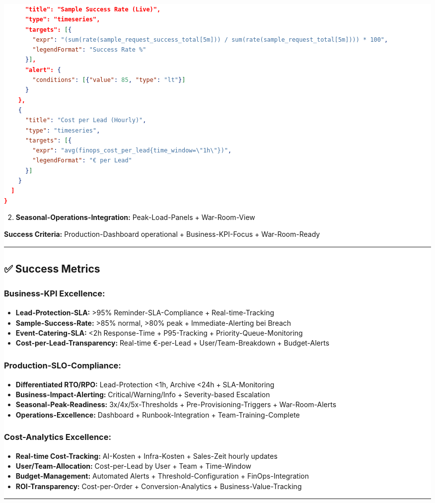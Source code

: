    ```json
         "title": "Sample Success Rate (Live)",
         "type": "timeseries",
         "targets": [{
           "expr": "(sum(rate(sample_request_success_total[5m])) / sum(rate(sample_request_total[5m]))) * 100",
           "legendFormat": "Success Rate %"
         }],
         "alert": {
           "conditions": [{"value": 85, "type": "lt"}]
         }
       },
       {
         "title": "Cost per Lead (Hourly)",
         "type": "timeseries",
         "targets": [{
           "expr": "avg(finops_cost_per_lead{time_window=\"1h\"})",
           "legendFormat": "€ per Lead"
         }]
       }
     ]
   }
   ```

2. **Seasonal-Operations-Integration:** Peak-Load-Panels + War-Room-View

**Success Criteria:** Production-Dashboard operational + Business-KPI-Focus + War-Room-Ready

---

## ✅ **Success Metrics**

### **Business-KPI Excellence:**
- **Lead-Protection-SLA:** >95% Reminder-SLA-Compliance + Real-time-Tracking
- **Sample-Success-Rate:** >85% normal, >80% peak + Immediate-Alerting bei Breach
- **Event-Catering-SLA:** <2h Response-Time + P95-Tracking + Priority-Queue-Monitoring
- **Cost-per-Lead-Transparency:** Real-time €-per-Lead + User/Team-Breakdown + Budget-Alerts

### **Production-SLO-Compliance:**
- **Differentiated RTO/RPO:** Lead-Protection <1h, Archive <24h + SLA-Monitoring
- **Business-Impact-Alerting:** Critical/Warning/Info + Severity-based Escalation
- **Seasonal-Peak-Readiness:** 3x/4x/5x-Thresholds + Pre-Provisioning-Triggers + War-Room-Alerts
- **Operations-Excellence:** Dashboard + Runbook-Integration + Team-Training-Complete

### **Cost-Analytics Excellence:**
- **Real-time Cost-Tracking:** AI-Kosten + Infra-Kosten + Sales-Zeit hourly updates
- **User/Team-Allocation:** Cost-per-Lead by User + Team + Time-Window
- **Budget-Management:** Automated Alerts + Threshold-Configuration + FinOps-Integration
- **ROI-Transparency:** Cost-per-Order + Conversion-Analytics + Business-Value-Tracking

---
